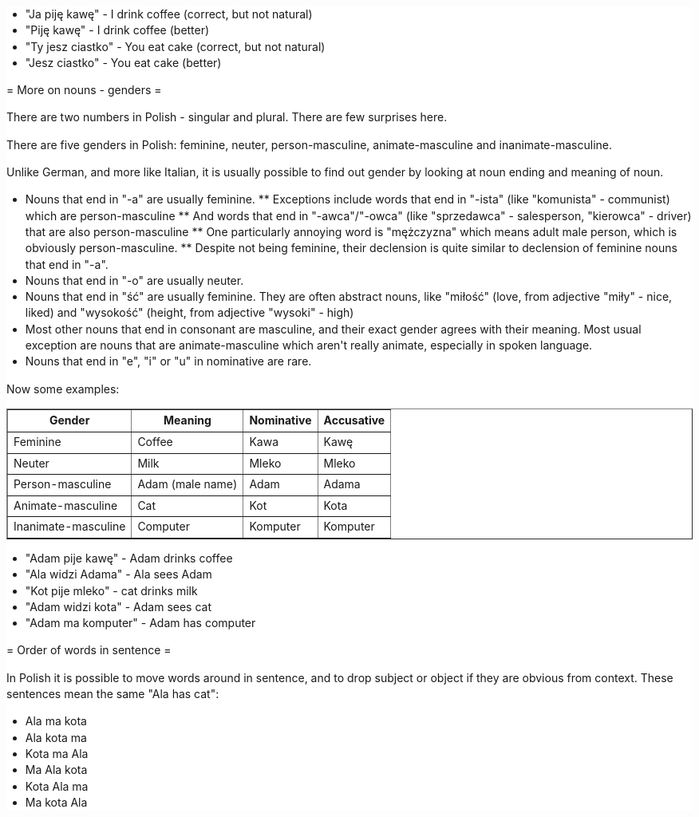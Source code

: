 * "Ja piję kawę" - I drink coffee (correct, but not natural)
* "Piję kawę" - I drink coffee (better)
* "Ty jesz ciastko" - You eat cake (correct, but not natural)
* "Jesz ciastko" - You eat cake (better)

= More on nouns - genders =

There are two numbers in Polish - singular and plural. There are few surprises here.

There are five genders in Polish: feminine, neuter, person-masculine, animate-masculine and inanimate-masculine.

Unlike German, and more like Italian, it is usually possible to find out gender by looking at noun ending and meaning of noun.
* Nouns that end in "-a" are usually feminine.
** Exceptions include words that end in "-ista" (like "komunista" - communist) which are person-masculine
** And words that end in "-awca"/"-owca" (like "sprzedawca" - salesperson, "kierowca" - driver) that are also person-masculine
** One particularly annoying word is "mężczyzna" which means adult male person, which is obviously person-masculine.
** Despite not being feminine, their declension is quite similar to declension of feminine nouns that end in "-a".
* Nouns that end in "-o" are usually neuter.
* Nouns that end in "ść" are usually feminine. They are often abstract nouns, like "miłość" (love, from adjective "miły" - nice, liked) and "wysokość" (height, from adjective "wysoki" - high)
* Most other nouns that end in consonant are masculine, and their exact gender agrees with their meaning. Most usual exception are nouns that are animate-masculine which aren't really animate, especially in spoken language.
* Nouns that end in "e", "i" or "u" in nominative are rare.

Now some examples:
<table border=1>
<tr><th>Gender<th>Meaning<th>Nominative<th>Accusative
<tr><td>Feminine<td>Coffee<td>Kawa<td>Kawę
<tr><td>Neuter<td>Milk<td>Mleko<td>Mleko
<tr><td>Person-masculine<td>Adam (male name)<td>Adam<td>Adama
<tr><td>Animate-masculine<td>Cat<td>Kot<td>Kota
<tr><td>Inanimate-masculine<td>Computer<td>Komputer<td>Komputer
</table>

* "Adam pije kawę" - Adam drinks coffee
* "Ala widzi Adama" - Ala sees Adam
* "Kot pije mleko" - cat drinks milk
* "Adam widzi kota" - Adam sees cat
* "Adam ma komputer" - Adam has computer

= Order of words in sentence =

In Polish it is possible to move words around in sentence, and to drop subject or object if they are obvious from context.
These sentences mean the same "Ala has cat":
* Ala ma kota
* Ala kota ma
* Kota ma Ala
* Ma Ala kota
* Kota Ala ma
* Ma kota Ala
